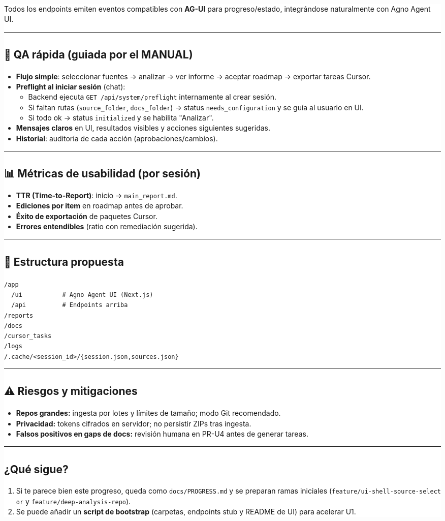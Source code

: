 Todos los endpoints emiten eventos compatibles con **AG-UI** para progreso/estado, integrándose naturalmente con Agno Agent UI.

---

## 🧪 QA rápida (guiada por el MANUAL)

* **Flujo simple**: seleccionar fuentes → analizar → ver informe → aceptar roadmap → exportar tareas Cursor.
* **Preflight al iniciar sesión** (chat):
  - Backend ejecuta `GET /api/system/preflight` internamente al crear sesión.
  - Si faltan rutas (`source_folder`, `docs_folder`) → status `needs_configuration` y se guía al usuario en UI.
  - Si todo ok → status `initialized` y se habilita "Analizar".
* **Mensajes claros** en UI, resultados visibles y acciones siguientes sugeridas.
* **Historial**: auditoría de cada acción (aprobaciones/cambios).

---

## 📊 Métricas de usabilidad (por sesión)

* **TTR (Time-to-Report)**: inicio → `main_report.md`.
* **Ediciones por item** en roadmap antes de aprobar.
* **Éxito de exportación** de paquetes Cursor.
* **Errores entendibles** (ratio con remediación sugerida).

---

## 📁 Estructura propuesta

```
/app
  /ui           # Agno Agent UI (Next.js)
  /api          # Endpoints arriba
/reports
/docs
/cursor_tasks
/logs
/.cache/<session_id>/{session.json,sources.json}
```

---

## ⚠️ Riesgos y mitigaciones

* **Repos grandes:** ingesta por lotes y límites de tamaño; modo Git recomendado.
* **Privacidad:** tokens cifrados en servidor; no persistir ZIPs tras ingesta.
* **Falsos positivos en gaps de docs:** revisión humana en PR-U4 antes de generar tareas.

---

## ¿Qué sigue?
1) Si te parece bien este progreso, queda como `docs/PROGRESS.md` y se preparan ramas iniciales (`feature/ui-shell-source-selector` y `feature/deep-analysis-repo`).  
2) Se puede añadir un **script de bootstrap** (carpetas, endpoints stub y README de UI) para acelerar U1.
